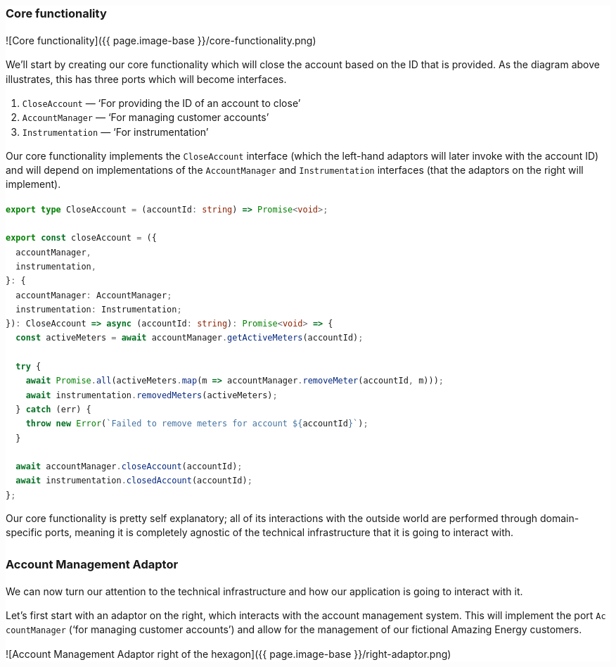 ### Core functionality

![Core functionality]({{ page.image-base }}/core-functionality.png)

We’ll start by creating our core functionality which will close the account based on the ID that is provided. As the diagram above illustrates, this has three ports which will become interfaces.

1. `CloseAccount` — ‘For providing the ID of an account to close’
2. `AccountManager` — ‘For managing customer accounts’
3. `Instrumentation` — ‘For instrumentation’ 

Our core functionality implements the `CloseAccount` interface (which the left-hand adaptors will later invoke with the account ID) and will depend on implementations of the `AccountManager` and `Instrumentation`  interfaces (that the adaptors on the right will implement).

```typescript
export type CloseAccount = (accountId: string) => Promise<void>;

export const closeAccount = ({
  accountManager,
  instrumentation,
}: {
  accountManager: AccountManager;
  instrumentation: Instrumentation;
}): CloseAccount => async (accountId: string): Promise<void> => {
  const activeMeters = await accountManager.getActiveMeters(accountId);

  try {
    await Promise.all(activeMeters.map(m => accountManager.removeMeter(accountId, m)));
    await instrumentation.removedMeters(activeMeters);
  } catch (err) {
    throw new Error(`Failed to remove meters for account ${accountId}`);
  }

  await accountManager.closeAccount(accountId);
  await instrumentation.closedAccount(accountId);
};

```

Our core functionality is pretty self explanatory; all of its interactions with the outside world are performed through domain-specific ports, meaning it is completely agnostic of the technical infrastructure that it is going to interact with.

### Account Management Adaptor

We can now turn our attention to the technical infrastructure and how our application is going to interact with it. 

Let’s first start with an adaptor on the right, which interacts with the account management system. This will implement the port `AccountManager` (‘for managing customer accounts’) and allow for the management of our fictional Amazing Energy customers.

![Account Management Adaptor right of the hexagon]({{ page.image-base }}/right-adaptor.png)
